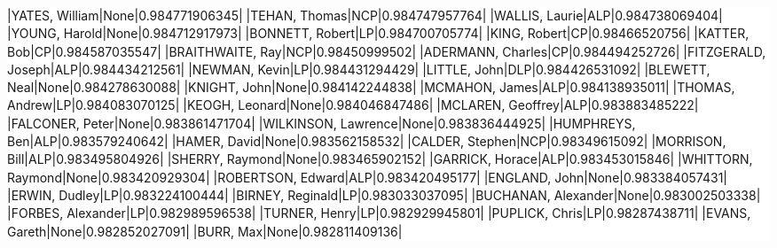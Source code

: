 |YATES, William|None|0.984771906345|
|TEHAN, Thomas|NCP|0.984747957764|
|WALLIS, Laurie|ALP|0.984738069404|
|YOUNG, Harold|None|0.984712917973|
|BONNETT, Robert|LP|0.984700705774|
|KING, Robert|CP|0.98466520756|
|KATTER, Bob|CP|0.984587035547|
|BRAITHWAITE, Ray|NCP|0.98450999502|
|ADERMANN, Charles|CP|0.984494252726|
|FITZGERALD, Joseph|ALP|0.984434212561|
|NEWMAN, Kevin|LP|0.984431294429|
|LITTLE, John|DLP|0.984426531092|
|BLEWETT, Neal|None|0.984278630088|
|KNIGHT, John|None|0.984142244838|
|MCMAHON, James|ALP|0.984138935011|
|THOMAS, Andrew|LP|0.984083070125|
|KEOGH, Leonard|None|0.984046847486|
|MCLAREN, Geoffrey|ALP|0.983883485222|
|FALCONER, Peter|None|0.983861471704|
|WILKINSON, Lawrence|None|0.983836444925|
|HUMPHREYS, Ben|ALP|0.983579240642|
|HAMER, David|None|0.983562158532|
|CALDER, Stephen|NCP|0.98349615092|
|MORRISON, Bill|ALP|0.983495804926|
|SHERRY, Raymond|None|0.983465902152|
|GARRICK, Horace|ALP|0.983453015846|
|WHITTORN, Raymond|None|0.983420929304|
|ROBERTSON, Edward|ALP|0.983420495177|
|ENGLAND, John|None|0.983384057431|
|ERWIN, Dudley|LP|0.983224100444|
|BIRNEY, Reginald|LP|0.983033037095|
|BUCHANAN, Alexander|None|0.983002503338|
|FORBES, Alexander|LP|0.982989596538|
|TURNER, Henry|LP|0.982929945801|
|PUPLICK, Chris|LP|0.98287438711|
|EVANS, Gareth|None|0.982852027091|
|BURR, Max|None|0.982811409136|